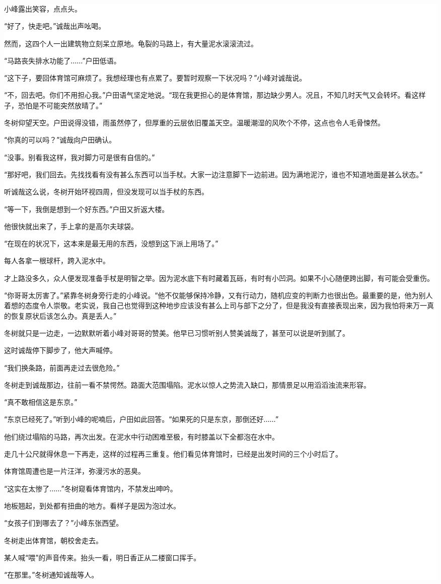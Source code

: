 小峰露出笑容，点点头。

“好了，快走吧。”诚哉出声吆喝。

然而，这四个人一出建筑物立刻呆立原地。龟裂的马路上，有大量泥水滚滚流过。

“马路丧失排水功能了……”户田低语。

“这下子，要回体育馆可麻烦了。我想经理也有点累了。要暂时观察一下状况吗？”小峰对诚哉说。

“不，回去吧。你们不用担心我。”户田语气坚定地说。“现在我更担心的是体育馆，那边缺少男人。况且，不知几时天气又会转坏。看这样子，恐怕是不可能突然放晴了。”

冬树仰望天空。户田说得没错，雨虽然停了，但厚重的云层依旧覆盖天空。温暖潮湿的风吹个不停，这点也令人毛骨悚然。

“你真的可以吗？”诚哉向户田确认。

“没事。别看我这样，我对脚力可是很有自信的。”

“那好吧，我们回去。先找找看有没有甚么东西可以当手杖。大家一边注意脚下一边前进。因为满地泥泞，谁也不知道地面是甚么状态。”

听诚哉这么说，冬树开始环视四周，但没发现可以当手杖的东西。

“等一下，我倒是想到一个好东西。”户田又折返大楼。

他很快就出来了，手上拿的是高尔夫球袋。

“在现在的状况下，这本来是最无用的东西，没想到这下派上用场了。”

每人各拿一根球杆，跨入泥水中。

才上路没多久，众人便发现准备手杖是明智之举。因为泥水底下有时藏着瓦砾，有时有小凹洞。如果不小心随便跨出脚，有可能会受重伤。

“你哥哥太厉害了。”紧靠冬树身旁行走的小峰说。“他不仅能够保持冷静，又有行动力，随机应变的判断力也很出色。最重要的是，他为别人着想的态度令人崇敬。老实说，我自己也觉得到这种地步应该没有甚么上司与部下之分了，但是我没有直接表现出来，因为我怕将来万一真的恢复原状后该怎么办。真是丢人。”

冬树就只是一边走，一边默默听着小峰对哥哥的赞美。他早已习惯听别人赞美诚哉了，甚至可以说是听到腻了。

这时诚哉停下脚步了，他大声喊停。

“我们换条路，前面再走过去很危险。”

冬树走到诚哉那边，往前一看不禁愕然。路面大范围塌陷。泥水以惊人之势流入缺口，那情景足以用滔滔浊流来形容。

“真不敢相信这是东京。”

“东京已经死了。”听到小峰的呢喃后，户田如此回答。“如果死的只是东京，那倒还好……”

他们绕过塌陷的马路，再次出发。在泥水中行动困难至极，有时膝盖以下全都泡在水中。

走几十公尺就得休息一下再走，这样的过程再三重复。他们看见体育馆时，已经是出发时间的三个小时后了。

体育馆周遭也是一片汪洋，弥漫污水的恶臭。

“这实在太惨了……”冬树窥看体育馆内，不禁发出呻吟。

地板翘起，到处都有扭曲的地方。看样子是因为泡过水。

“女孩子们到哪去了？”小峰东张西望。

冬树走出体育馆，朝校舍走去。

某人喊“喂”的声音传来。抬头一看，明日香正从二楼窗口挥手。

“在那里。”冬树通知诚哉等人。
